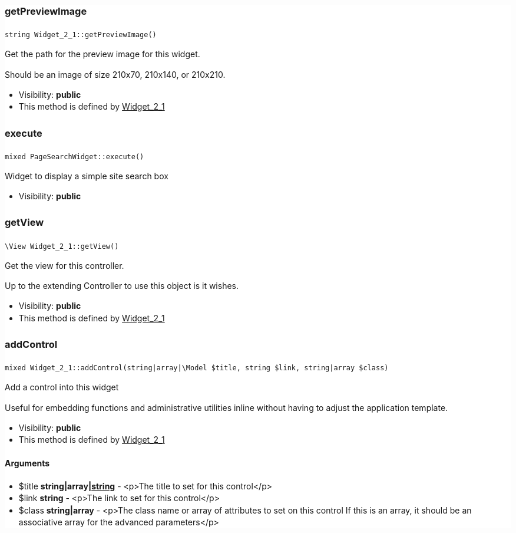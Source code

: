 

### getPreviewImage

    string Widget_2_1::getPreviewImage()

Get the path for the preview image for this widget.

Should be an image of size 210x70, 210x140, or 210x210.

* Visibility: **public**
* This method is defined by [Widget_2_1](widget_2_1.md)




### execute

    mixed PageSearchWidget::execute()

Widget to display a simple site search box



* Visibility: **public**




### getView

    \View Widget_2_1::getView()

Get the view for this controller.

Up to the extending Controller to use this object is it wishes.

* Visibility: **public**
* This method is defined by [Widget_2_1](widget_2_1.md)




### addControl

    mixed Widget_2_1::addControl(string|array|\Model $title, string $link, string|array $class)

Add a control into this widget

Useful for embedding functions and administrative utilities inline without having to adjust the
application template.

* Visibility: **public**
* This method is defined by [Widget_2_1](widget_2_1.md)


#### Arguments
* $title **string|array|[string](model.md)** - &lt;p&gt;The title to set for this control&lt;/p&gt;
* $link **string** - &lt;p&gt;The link to set for this control&lt;/p&gt;
* $class **string|array** - &lt;p&gt;The class name or array of attributes to set on this control
                           If this is an array, it should be an associative array for the advanced parameters&lt;/p&gt;


